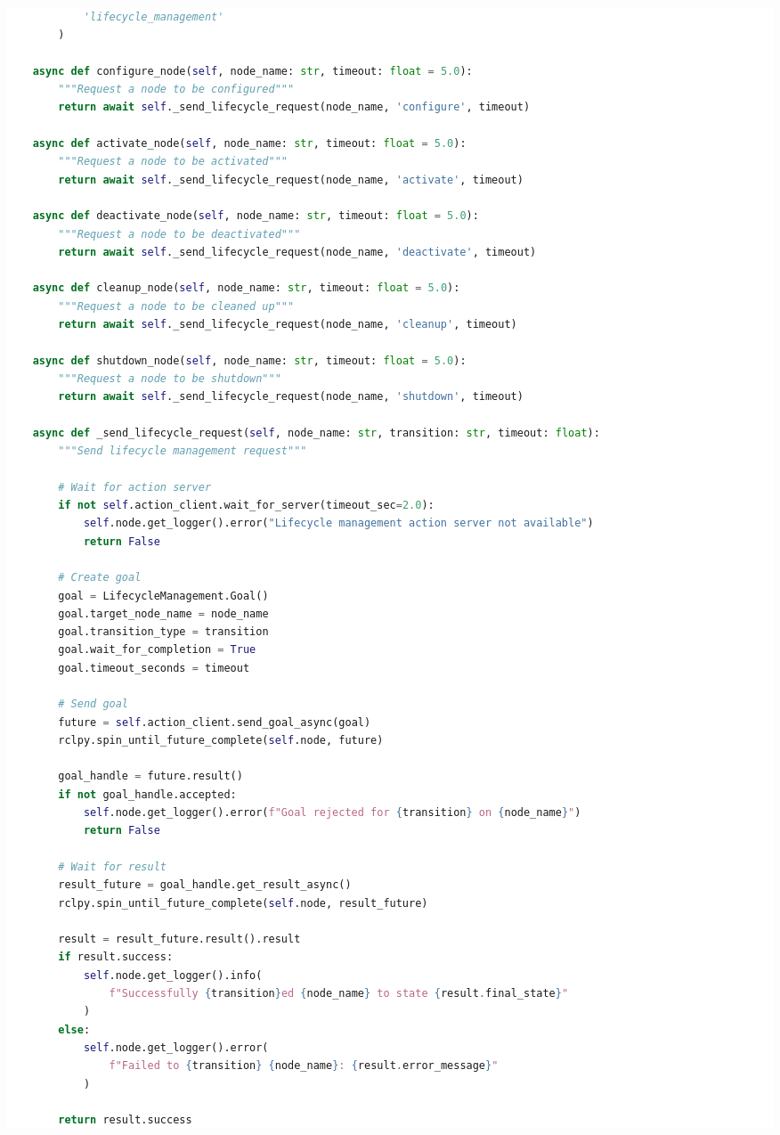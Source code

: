 ```python
            'lifecycle_management'
        )
    
    async def configure_node(self, node_name: str, timeout: float = 5.0):
        """Request a node to be configured"""
        return await self._send_lifecycle_request(node_name, 'configure', timeout)
    
    async def activate_node(self, node_name: str, timeout: float = 5.0):
        """Request a node to be activated"""
        return await self._send_lifecycle_request(node_name, 'activate', timeout)
    
    async def deactivate_node(self, node_name: str, timeout: float = 5.0):
        """Request a node to be deactivated"""
        return await self._send_lifecycle_request(node_name, 'deactivate', timeout)
    
    async def cleanup_node(self, node_name: str, timeout: float = 5.0):
        """Request a node to be cleaned up"""
        return await self._send_lifecycle_request(node_name, 'cleanup', timeout)
    
    async def shutdown_node(self, node_name: str, timeout: float = 5.0):
        """Request a node to be shutdown"""
        return await self._send_lifecycle_request(node_name, 'shutdown', timeout)
    
    async def _send_lifecycle_request(self, node_name: str, transition: str, timeout: float):
        """Send lifecycle management request"""
        
        # Wait for action server
        if not self.action_client.wait_for_server(timeout_sec=2.0):
            self.node.get_logger().error("Lifecycle management action server not available")
            return False
        
        # Create goal
        goal = LifecycleManagement.Goal()
        goal.target_node_name = node_name
        goal.transition_type = transition
        goal.wait_for_completion = True
        goal.timeout_seconds = timeout
        
        # Send goal
        future = self.action_client.send_goal_async(goal)
        rclpy.spin_until_future_complete(self.node, future)
        
        goal_handle = future.result()
        if not goal_handle.accepted:
            self.node.get_logger().error(f"Goal rejected for {transition} on {node_name}")
            return False
        
        # Wait for result
        result_future = goal_handle.get_result_async()
        rclpy.spin_until_future_complete(self.node, result_future)
        
        result = result_future.result().result
        if result.success:
            self.node.get_logger().info(
                f"Successfully {transition}ed {node_name} to state {result.final_state}"
            )
        else:
            self.node.get_logger().error(
                f"Failed to {transition} {node_name}: {result.error_message}"
            )
        
        return result.success
```